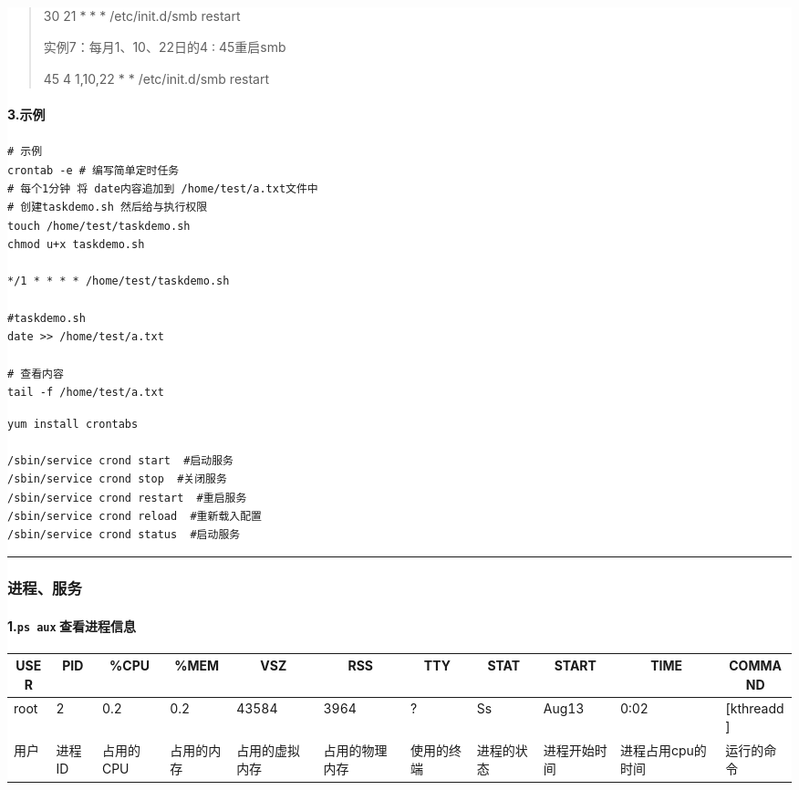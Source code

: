 >
> 30 21 * * * /etc/init.d/smb restart
>
>
> 实例7：每月1、10、22日的4 : 45重启smb 
>
> 45 4 1,10,22 * * /etc/init.d/smb restart

#### 3.示例

```linux
# 示例
crontab -e # 编写简单定时任务
# 每个1分钟 将 date内容追加到 /home/test/a.txt文件中
# 创建taskdemo.sh 然后给与执行权限
touch /home/test/taskdemo.sh
chmod u+x taskdemo.sh

*/1 * * * * /home/test/taskdemo.sh

#taskdemo.sh
date >> /home/test/a.txt

# 查看内容
tail -f /home/test/a.txt
```

```linux
yum install crontabs

/sbin/service crond start  #启动服务
/sbin/service crond stop  #关闭服务
/sbin/service crond restart  #重启服务
/sbin/service crond reload  #重新载入配置
/sbin/service crond status  #启动服务
```



---







### 进程、服务

#### 1.`ps aux`  查看进程信息

| USER | PID    | %CPU      | %MEM       | VSZ            | RSS            | TTY        | STAT       | START        | TIME              | COMMAND    |
| ---- | ------ | --------- | ---------- | -------------- | -------------- | ---------- | ---------- | ------------ | ----------------- | ---------- |
| root | 2      | 0.2       | 0.2        | 43584          | 3964           | ?          | Ss         | Aug13        | 0:02              | [kthreadd] |
| 用户 | 进程ID | 占用的CPU | 占用的内存 | 占用的虚拟内存 | 占用的物理内存 | 使用的终端 | 进程的状态 | 进程开始时间 | 进程占用cpu的时间 | 运行的命令 |
